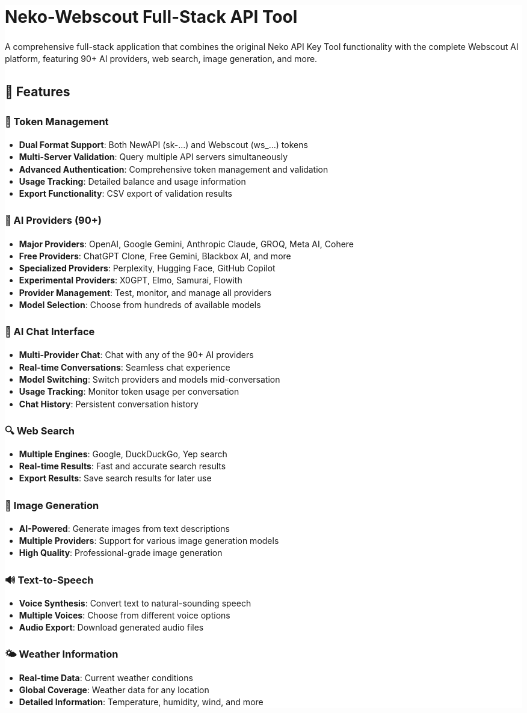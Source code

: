 # Neko-Webscout Full-Stack API Tool

A comprehensive full-stack application that combines the original Neko API Key Tool functionality with the complete Webscout AI platform, featuring 90+ AI providers, web search, image generation, and more.

## 🚀 Features

### 🔑 Token Management
- **Dual Format Support**: Both NewAPI (sk-...) and Webscout (ws_...) tokens
- **Multi-Server Validation**: Query multiple API servers simultaneously
- **Advanced Authentication**: Comprehensive token management and validation
- **Usage Tracking**: Detailed balance and usage information
- **Export Functionality**: CSV export of validation results

### 🤖 AI Providers (90+)
- **Major Providers**: OpenAI, Google Gemini, Anthropic Claude, GROQ, Meta AI, Cohere
- **Free Providers**: ChatGPT Clone, Free Gemini, Blackbox AI, and more
- **Specialized Providers**: Perplexity, Hugging Face, GitHub Copilot
- **Experimental Providers**: X0GPT, Elmo, Samurai, Flowith
- **Provider Management**: Test, monitor, and manage all providers
- **Model Selection**: Choose from hundreds of available models

### 💬 AI Chat Interface
- **Multi-Provider Chat**: Chat with any of the 90+ AI providers
- **Real-time Conversations**: Seamless chat experience
- **Model Switching**: Switch providers and models mid-conversation
- **Usage Tracking**: Monitor token usage per conversation
- **Chat History**: Persistent conversation history

### 🔍 Web Search
- **Multiple Engines**: Google, DuckDuckGo, Yep search
- **Real-time Results**: Fast and accurate search results
- **Export Results**: Save search results for later use

### 🎨 Image Generation
- **AI-Powered**: Generate images from text descriptions
- **Multiple Providers**: Support for various image generation models
- **High Quality**: Professional-grade image generation

### 🔊 Text-to-Speech
- **Voice Synthesis**: Convert text to natural-sounding speech
- **Multiple Voices**: Choose from different voice options
- **Audio Export**: Download generated audio files

### 🌤️ Weather Information
- **Real-time Data**: Current weather conditions
- **Global Coverage**: Weather data for any location
- **Detailed Information**: Temperature, humidity, wind, and more
